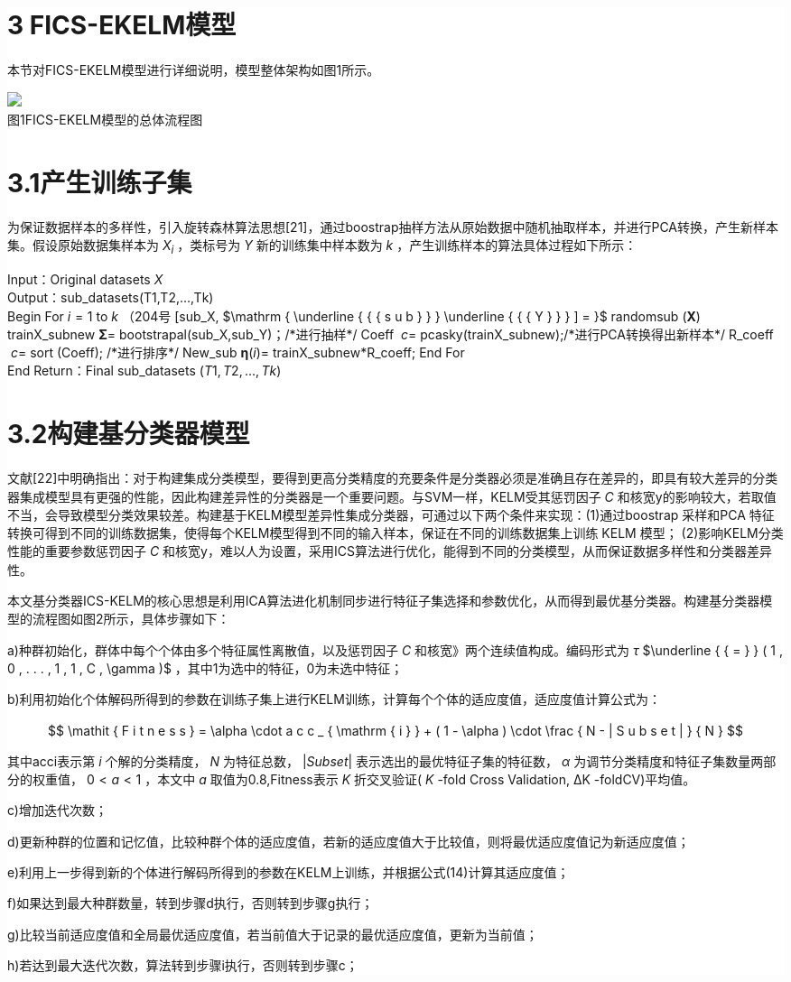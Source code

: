 # 3 FICS-EKELM模型

本节对FICS-EKELM模型进行详细说明，模型整体架构如图1所示。

![](images/82b4647c6f1ab3fe8083fa5027771ac04720016381bf538ae898fceedf0d5314.jpg)  
图1FICS-EKELM模型的总体流程图

# 3.1产生训练子集

为保证数据样本的多样性，引入旋转森林算法思想[21]，通过boostrap抽样方法从原始数据中随机抽取样本，并进行PCA转换，产生新样本集。假设原始数据集样本为 $X _ { i }$ ，类标号为 $Y$ 新的训练集中样本数为 $k$ ，产生训练样本的算法具体过程如下所示：

Input：Original datasets $X$   
Output：sub_datasets(T1,T2,...,Tk)   
Begin For $i = 1$ to $k$ （204号 [sub_X, $\mathrm { \underline { { { s u b } } } \underline { { { Y } } } ] = }$ randomsub $( \boldsymbol { X } )$ trainX_subnew $\mathbf { \Sigma } =$ bootstrapal(sub_X,sub_Y)；/\*进行抽样\*/ Coeff $\ c =$ pcasky(trainX_subnew);/\*进行PCA转换得出新样本\*/ R_coeff $\ c =$ sort (Coeff); /\*进行排序\*/ New_sub $\mathbf { \eta } ( i ) =$ trainX_subnew\*R_coeff; End For   
End Return：Final sub_datasets $( T 1 , T 2 , . . . , T k )$

# 3.2构建基分类器模型

文献[22]中明确指出：对于构建集成分类模型，要得到更高分类精度的充要条件是分类器必须是准确且存在差异的，即具有较大差异的分类器集成模型具有更强的性能，因此构建差异性的分类器是一个重要问题。与SVM一样，KELM受其惩罚因子 $C$ 和核宽y的影响较大，若取值不当，会导致模型分类效果较差。构建基于KELM模型差异性集成分类器，可通过以下两个条件来实现：(1)通过boostrap 采样和PCA 特征转换可得到不同的训练数据集，使得每个KELM模型得到不同的输入样本，保证在不同的训练数据集上训练 KELM 模型； (2)影响KELM分类性能的重要参数惩罚因子 $C$ 和核宽y，难以人为设置，采用ICS算法进行优化，能得到不同的分类模型，从而保证数据多样性和分类器差异性。

本文基分类器ICS-KELM的核心思想是利用ICA算法进化机制同步进行特征子集选择和参数优化，从而得到最优基分类器。构建基分类器模型的流程图如图2所示，具体步骤如下：

a)种群初始化，群体中每个个体由多个特征属性离散值，以及惩罚因子 $C$ 和核宽》两个连续值构成。编码形式为 $\tau$ $\underline { { = } } ( 1 , 0 , . . . , 1 , 1 , C , \gamma )$ ，其中1为选中的特征，0为未选中特征；

b)利用初始化个体解码所得到的参数在训练子集上进行KELM训练，计算每个个体的适应度值，适应度值计算公式为：

$$
\mathit { F i t n e s s } = \alpha \cdot a c c _ { \mathrm { i } } + ( 1 - \alpha ) \cdot \frac { N - | S u b s e t | } { N }
$$

其中acci表示第 $i$ 个解的分类精度， $N$ 为特征总数， $| S u b s e t |$ 表示选出的最优特征子集的特征数， $\alpha$ 为调节分类精度和特征子集数量两部分的权重值， $0 { < } a { < } 1$ ，本文中 $\scriptstyle a$ 取值为0.8,Fitness表示 $K$ 折交叉验证( $K$ -fold Cross Validation, $\mathrm { \Delta K }$ -foldCV)平均值。

c)增加迭代次数；

d)更新种群的位置和记忆值，比较种群个体的适应度值，若新的适应度值大于比较值，则将最优适应度值记为新适应度值；

e)利用上一步得到新的个体进行解码所得到的参数在KELM上训练，并根据公式(14)计算其适应度值；

f)如果达到最大种群数量，转到步骤d执行，否则转到步骤g执行；

g)比较当前适应度值和全局最优适应度值，若当前值大于记录的最优适应度值，更新为当前值；

h)若达到最大迭代次数，算法转到步骤i执行，否则转到步骤c；
